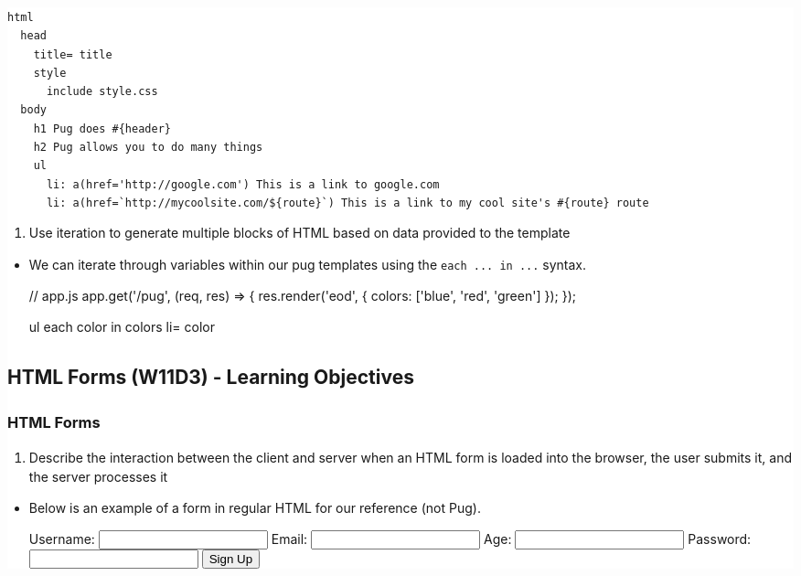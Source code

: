     html
      head
        title= title
        style
          include style.css
      body
        h1 Pug does #{header}
        h2 Pug allows you to do many things
        ul
          li: a(href='http://google.com') This is a link to google.com
          li: a(href=`http://mycoolsite.com/${route}`) This is a link to my cool site's #{route} route

1.  Use iteration to generate multiple blocks of HTML based on data provided to the template

-   We can iterate through variables within our pug templates using the `each ... in ...` syntax.

    // app.js
    app.get('/pug', (req, res) => {
      res.render('eod', { colors: ['blue', 'red', 'green'] });
    });

    ul
      each color in colors
        li= color

HTML Forms (W11D3) - Learning Objectives
----------------------------------------

### HTML Forms

1.  Describe the interaction between the client and server when an HTML form is loaded into the browser, the user submits it, and the server processes it

-   Below is an example of a form in regular HTML for our reference (not Pug).

    <form action="/users" method="post">
      <label
        >Username:
        <input type="text" name="user[username]" />
      </label>
      <label
        >Email:
        <input type="email" name="user[email]" />
      </label>
      <label
        >Age:
        <input type="number" name="user[age]" />
      </label>
      <label
        >Password:
        <input type="password" name="user[password]" />
      </label>
      <input type="submit" value="Sign Up" />
    </form>
